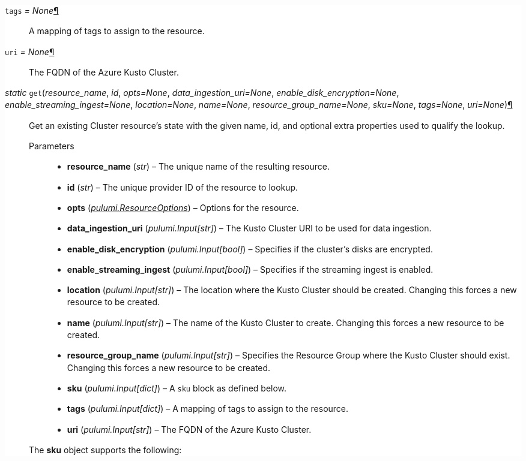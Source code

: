 <dl class="attribute">
<dt id="pulumi_azure.kusto.Cluster.tags">
<code class="sig-name descname">tags</code><em class="property"> = None</em><a class="headerlink" href="#pulumi_azure.kusto.Cluster.tags" title="Permalink to this definition">¶</a></dt>
<dd><p>A mapping of tags to assign to the resource.</p>
</dd></dl>

<dl class="attribute">
<dt id="pulumi_azure.kusto.Cluster.uri">
<code class="sig-name descname">uri</code><em class="property"> = None</em><a class="headerlink" href="#pulumi_azure.kusto.Cluster.uri" title="Permalink to this definition">¶</a></dt>
<dd><p>The FQDN of the Azure Kusto Cluster.</p>
</dd></dl>

<dl class="method">
<dt id="pulumi_azure.kusto.Cluster.get">
<em class="property">static </em><code class="sig-name descname">get</code><span class="sig-paren">(</span><em class="sig-param">resource_name</em>, <em class="sig-param">id</em>, <em class="sig-param">opts=None</em>, <em class="sig-param">data_ingestion_uri=None</em>, <em class="sig-param">enable_disk_encryption=None</em>, <em class="sig-param">enable_streaming_ingest=None</em>, <em class="sig-param">location=None</em>, <em class="sig-param">name=None</em>, <em class="sig-param">resource_group_name=None</em>, <em class="sig-param">sku=None</em>, <em class="sig-param">tags=None</em>, <em class="sig-param">uri=None</em><span class="sig-paren">)</span><a class="headerlink" href="#pulumi_azure.kusto.Cluster.get" title="Permalink to this definition">¶</a></dt>
<dd><p>Get an existing Cluster resource’s state with the given name, id, and optional extra
properties used to qualify the lookup.</p>
<dl class="field-list simple">
<dt class="field-odd">Parameters</dt>
<dd class="field-odd"><ul class="simple">
<li><p><strong>resource_name</strong> (<em>str</em>) – The unique name of the resulting resource.</p></li>
<li><p><strong>id</strong> (<em>str</em>) – The unique provider ID of the resource to lookup.</p></li>
<li><p><strong>opts</strong> (<a class="reference internal" href="../../pulumi/#pulumi.ResourceOptions" title="pulumi.ResourceOptions"><em>pulumi.ResourceOptions</em></a>) – Options for the resource.</p></li>
<li><p><strong>data_ingestion_uri</strong> (<em>pulumi.Input</em><em>[</em><em>str</em><em>]</em>) – The Kusto Cluster URI to be used for data ingestion.</p></li>
<li><p><strong>enable_disk_encryption</strong> (<em>pulumi.Input</em><em>[</em><em>bool</em><em>]</em>) – Specifies if the cluster’s disks are encrypted.</p></li>
<li><p><strong>enable_streaming_ingest</strong> (<em>pulumi.Input</em><em>[</em><em>bool</em><em>]</em>) – Specifies if the streaming ingest is enabled.</p></li>
<li><p><strong>location</strong> (<em>pulumi.Input</em><em>[</em><em>str</em><em>]</em>) – The location where the Kusto Cluster should be created. Changing this forces a new resource to be created.</p></li>
<li><p><strong>name</strong> (<em>pulumi.Input</em><em>[</em><em>str</em><em>]</em>) – The name of the Kusto Cluster to create. Changing this forces a new resource to be created.</p></li>
<li><p><strong>resource_group_name</strong> (<em>pulumi.Input</em><em>[</em><em>str</em><em>]</em>) – Specifies the Resource Group where the Kusto Cluster should exist. Changing this forces a new resource to be created.</p></li>
<li><p><strong>sku</strong> (<em>pulumi.Input</em><em>[</em><em>dict</em><em>]</em>) – A <code class="docutils literal notranslate"><span class="pre">sku</span></code> block as defined below.</p></li>
<li><p><strong>tags</strong> (<em>pulumi.Input</em><em>[</em><em>dict</em><em>]</em>) – A mapping of tags to assign to the resource.</p></li>
<li><p><strong>uri</strong> (<em>pulumi.Input</em><em>[</em><em>str</em><em>]</em>) – The FQDN of the Azure Kusto Cluster.</p></li>
</ul>
</dd>
</dl>
<p>The <strong>sku</strong> object supports the following:</p>
<ul class="simple">